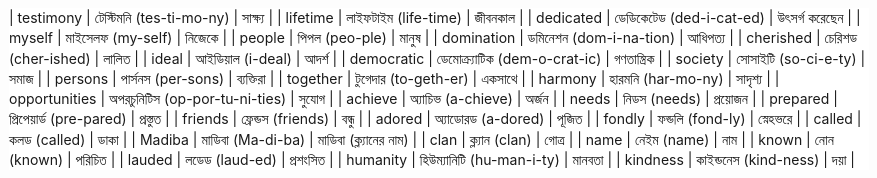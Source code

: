 | testimony          | টেস্টিমনি (tes-ti-mo-ny) | সাক্ষ্য                       |
| lifetime           | লাইফটাইম (life-time)     | জীবনকাল                      |
| dedicated          | ডেডিকেটেড (ded-i-cat-ed) | উৎসর্গ করেছেন                |
| myself             | মাইসেলফ (my-self)        | নিজেকে                       |
| people             | পিপল (peo-ple)           | মানুষ                         |
| domination         | ডমিনেশন (dom-i-na-tion)  | আধিপত্য                      |
| cherished          | চেরিশড (cher-ished)      | লালিত                        |
| ideal              | আইডিয়াল (i-deal)         | আদর্শ                        |
| democratic         | ডেমোক্র্যাটিক (dem-o-crat-ic) | গণতান্ত্রিক                   |
| society            | সোসাইটি (so-ci-e-ty)     | সমাজ                         |
| persons            | পার্সনস (per-sons)       | ব্যক্তিরা                     |
| together           | টুগেদার (to-geth-er)     | একসাথে                       |
| harmony            | হারমনি (har-mo-ny)       | সাদৃশ্য                       |
| opportunities      | অপরচুনিটিস (op-por-tu-ni-ties) | সুযোগ                       |
| achieve            | অ্যাচিভ (a-chieve)       | অর্জন                        |
| needs              | নিডস (needs)             | প্রয়োজন                     |
| prepared           | প্রিপেয়ার্ড (pre-pared) | প্রস্তুত                      |
| friends            | ফ্রেন্ডস (friends)       | বন্ধু                        |
| adored             | অ্যাডোরড (a-dored)       | পূজিত                        |
| fondly             | ফন্ডলি (fond-ly)         | স্নেহভরে                     |
| called             | কলড (called)             | ডাকা                         |
| Madiba             | মাডিবা (Ma-di-ba)        | মাডিবা (ক্ল্যানের নাম)       |
| clan               | ক্ল্যান (clan)           | গোত্র                        |
| name               | নেইম (name)              | নাম                          |
| known              | নোন (known)              | পরিচিত                       |
| lauded             | লডেড (laud-ed)          | প্রশংসিত                      |
| humanity           | হিউম্যানিটি (hu-man-i-ty) | মানবতা                       |
| kindness           | কাইন্ডনেস (kind-ness)    | দয়া                          |
